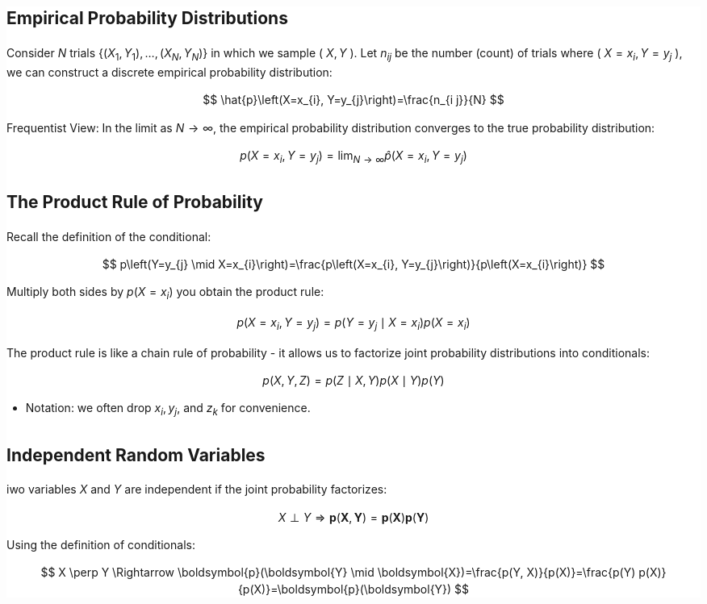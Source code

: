 ## Empirical Probability Distributions

Consider $N$ trials $\left\{\left(X_{1}, Y_{1}\right), \ldots,\left(X_{N}, Y_{N}\right)\right\}$ in which we sample ( $X, Y$ ).
Let $n_{i j}$ be the number (count) of trials where ( $X=x_{i}, Y=y_{j}$ ), we can construct a discrete empirical probability distribution:

$$
\hat{p}\left(X=x_{i}, Y=y_{j}\right)=\frac{n_{i j}}{N}
$$

Frequentist View: In the limit as $N \rightarrow \infty$, the empirical probability distribution converges to the true probability distribution:

$$
p\left(X=x_{i}, Y=y_{j}\right)=\lim _{N \rightarrow \infty} \hat{p}\left(X=x_{i}, Y=y_{j}\right)
$$

## The Product Rule of Probability

Recall the definition of the conditional:

$$
p\left(Y=y_{j} \mid X=x_{i}\right)=\frac{p\left(X=x_{i}, Y=y_{j}\right)}{p\left(X=x_{i}\right)}
$$

Multiply both sides by $p\left(X=x_{i}\right)$ you obtain the product rule:

$$
p\left(X=x_{i}, Y=y_{j}\right)=p\left(Y=y_{j} \mid X=x_{i}\right) p\left(X=x_{i}\right)
$$

The product rule is like a chain rule of probability - it allows us to factorize joint probability distributions into conditionals:

$$
p(X, Y, Z)=p(Z \mid X, Y) p(X \mid Y) p(Y)
$$
- Notation: we often drop $x_{i}, y_{j}$, and $z_{k}$ for convenience.

## Independent Random Variables

iwo variables $X$ and $Y$ are independent if the joint probability factorizes:

$$
X \perp Y \Rightarrow \boldsymbol{p}(\boldsymbol{X}, \boldsymbol{Y})=\boldsymbol{p}(\boldsymbol{X}) \boldsymbol{p}(\boldsymbol{Y})
$$

Using the definition of conditionals:

$$
X \perp Y \Rightarrow \boldsymbol{p}(\boldsymbol{Y} \mid \boldsymbol{X})=\frac{p(Y, X)}{p(X)}=\frac{p(Y) p(X)}{p(X)}=\boldsymbol{p}(\boldsymbol{Y})
$$
